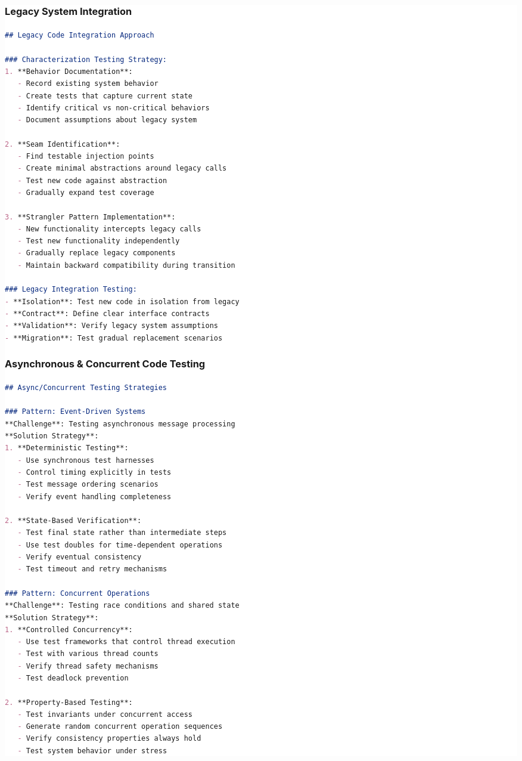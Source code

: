 ### Legacy System Integration
```markdown
## Legacy Code Integration Approach

### Characterization Testing Strategy:
1. **Behavior Documentation**:
   - Record existing system behavior
   - Create tests that capture current state
   - Identify critical vs non-critical behaviors
   - Document assumptions about legacy system

2. **Seam Identification**:
   - Find testable injection points
   - Create minimal abstractions around legacy calls
   - Test new code against abstraction
   - Gradually expand test coverage

3. **Strangler Pattern Implementation**:
   - New functionality intercepts legacy calls
   - Test new functionality independently
   - Gradually replace legacy components
   - Maintain backward compatibility during transition

### Legacy Integration Testing:
- **Isolation**: Test new code in isolation from legacy
- **Contract**: Define clear interface contracts
- **Validation**: Verify legacy system assumptions
- **Migration**: Test gradual replacement scenarios
```

### Asynchronous & Concurrent Code Testing
```markdown
## Async/Concurrent Testing Strategies

### Pattern: Event-Driven Systems
**Challenge**: Testing asynchronous message processing
**Solution Strategy**:
1. **Deterministic Testing**:
   - Use synchronous test harnesses
   - Control timing explicitly in tests
   - Test message ordering scenarios
   - Verify event handling completeness

2. **State-Based Verification**:
   - Test final state rather than intermediate steps
   - Use test doubles for time-dependent operations
   - Verify eventual consistency
   - Test timeout and retry mechanisms

### Pattern: Concurrent Operations
**Challenge**: Testing race conditions and shared state
**Solution Strategy**:
1. **Controlled Concurrency**:
   - Use test frameworks that control thread execution
   - Test with various thread counts
   - Verify thread safety mechanisms
   - Test deadlock prevention

2. **Property-Based Testing**:
   - Test invariants under concurrent access
   - Generate random concurrent operation sequences
   - Verify consistency properties always hold
   - Test system behavior under stress
```